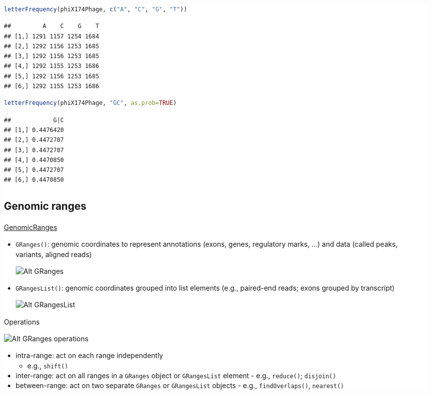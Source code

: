 ```r
letterFrequency(phiX174Phage, c("A", "C", "G", "T"))
```

```
##         A    C    G    T
## [1,] 1291 1157 1254 1684
## [2,] 1292 1156 1253 1685
## [3,] 1292 1156 1253 1685
## [4,] 1292 1155 1253 1686
## [5,] 1292 1156 1253 1685
## [6,] 1292 1155 1253 1686
```

```r
letterFrequency(phiX174Phage, "GC", as.prob=TRUE)
```

```
##            G|C
## [1,] 0.4476420
## [2,] 0.4472707
## [3,] 0.4472707
## [4,] 0.4470850
## [5,] 0.4472707
## [6,] 0.4470850
```

## Genomic ranges

[GenomicRanges][]

- `GRanges()`: genomic coordinates to represent annotations (exons,
  genes, regulatory marks, ...) and data (called peaks, variants,
  aligned reads)

    ![Alt GRanges](our_figures/GRanges.png)

- `GRangesList()`: genomic coordinates grouped into list elements
  (e.g., paired-end reads; exons grouped by transcript)

    ![Alt GRangesList](our_figures/GRangesList.png)

Operations

  ![Alt GRanges operations](our_figures/RangeOperations.png)

- intra-range: act on each range independently
    - e.g., `shift()`
- inter-range: act on all ranges in a `GRanges` object or
  `GRangesList` element
      - e.g., `reduce()`; `disjoin()`
- between-range: act on two separate `GRanges` or `GRangesList`
  objects
      - e.g., `findOverlaps()`, `nearest()`


[Bioconductor]: https://bioconductor.org
[CRAN]: https://cran.r-project.org
[biocViews]: https://bioconductor.org/packages/
[HDF5Array]: https://bioconductor.org/packages/HDF5Array
[AnnotationDbi]: https://bioconductor.org/packages/AnnotationDbi
[AnnotationHub]: https://bioconductor.org/packages/AnnotationHub
[BSgenome.Hsapiens.UCSC.hg19]: https://bioconductor.org/packages/BSgenome.Hsapiens.UCSC.hg19
[BSgenome]: https://bioconductor.org/packages/BSgenome
[BiocParallel]: https://bioconductor.org/packages/BiocParallel
[Biostrings]: https://bioconductor.org/packages/Biostrings
[CNTools]: https://bioconductor.org/packages/CNTools
[ChIPQC]: https://bioconductor.org/packages/ChIPQC
[ChIPseeker]: https://bioconductor.org/packages/ChIPseeker
[DESeq2]: https://bioconductor.org/packages/DESeq2
[DiffBind]: https://bioconductor.org/packages/DiffBind
[GenomicAlignments]: https://bioconductor.org/packages/GenomicAlignments
[GenomicFeatures]: https://bioconductor.org/packages/GenomicFeatures
[GenomicFiles]: https://bioconductor.org/packages/GenomicFiles
[GenomicRanges]: https://bioconductor.org/packages/GenomicRanges
[Gviz]: https://bioconductor.org/packages/Gviz
[Homo.sapiens]: https://bioconductor.org/packages/Homo.sapiens
[IRanges]: https://bioconductor.org/packages/IRanges
[KEGGREST]: https://bioconductor.org/packages/KEGGREST
[OmicCircos]: https://bioconductor.org/packages/OmicCircos
[PSICQUIC]: https://bioconductor.org/packages/PSICQUIC
[Rsamtools]: https://bioconductor.org/packages/Rsamtools
[Rsubread]: https://bioconductor.org/packages/Rsubread
[ShortRead]: https://bioconductor.org/packages/ShortRead
[SomaticSignatures]: https://bioconductor.org/packages/SomaticSignatures
[SummarizedExperiment]: https://bioconductor.org/packages/SummarizedExperiment
[TxDb.Hsapiens.UCSC.hg19.knownGene]: https://bioconductor.org/packages/TxDb.Hsapiens.UCSC.hg19.knownGene
[VariantAnnotation]: https://bioconductor.org/packages/VariantAnnotation
[VariantFiltering]: https://bioconductor.org/packages/VariantFiltering
[VariantTools]: https://bioconductor.org/packages/VariantTools
[airway]: https://bioconductor.org/packages/airway
[biomaRt]: https://bioconductor.org/packages/biomaRt
[cn.mops]: https://bioconductor.org/packages/cn.mops
[csaw]: https://bioconductor.org/packages/csaw
[edgeR]: https://bioconductor.org/packages/edgeR
[ensemblVEP]: https://bioconductor.org/packages/ensemblVEP
[epivizr]: https://bioconductor.org/packages/epivizr
[ggbio]: https://bioconductor.org/packages/ggbio
[h5vc]: https://bioconductor.org/packages/h5vc
[limma]: https://bioconductor.org/packages/limma
[metagenomeSeq]: https://bioconductor.org/packages/metagenomeSeq
[org.Hs.eg.db]: https://bioconductor.org/packages/org.Hs.eg.db
[org.Sc.sgd.db]: https://bioconductor.org/packages/org.Sc.sgd.db
[phyloseq]: https://bioconductor.org/packages/phyloseq
[rtracklayer]: https://bioconductor.org/packages/rtracklayer
[snpStats]: https://bioconductor.org/packages/snpStats
[dplyr]: https://cran.r-project.org/package=dplyr
[data.table]: https://cran.r-project.org/package=data.table
[Rcpp]: https://cran.r-project.org/package=Rcpp
[kallisto]: https://pachterlab.github.io/kallisto